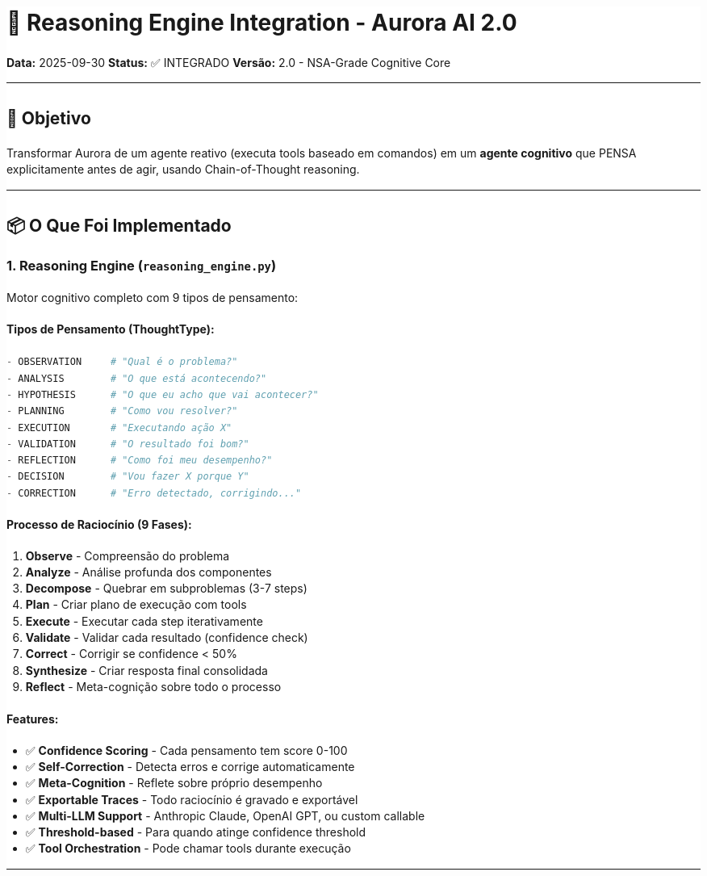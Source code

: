 # 🧠 Reasoning Engine Integration - Aurora AI 2.0

**Data:** 2025-09-30
**Status:** ✅ INTEGRADO
**Versão:** 2.0 - NSA-Grade Cognitive Core

---

## 🎯 Objetivo

Transformar Aurora de um agente reativo (executa tools baseado em comandos) em um **agente cognitivo** que PENSA explicitamente antes de agir, usando Chain-of-Thought reasoning.

---

## 📦 O Que Foi Implementado

### 1. **Reasoning Engine** (`reasoning_engine.py`)

Motor cognitivo completo com 9 tipos de pensamento:

#### Tipos de Pensamento (ThoughtType):
```python
- OBSERVATION     # "Qual é o problema?"
- ANALYSIS        # "O que está acontecendo?"
- HYPOTHESIS      # "O que eu acho que vai acontecer?"
- PLANNING        # "Como vou resolver?"
- EXECUTION       # "Executando ação X"
- VALIDATION      # "O resultado foi bom?"
- REFLECTION      # "Como foi meu desempenho?"
- DECISION        # "Vou fazer X porque Y"
- CORRECTION      # "Erro detectado, corrigindo..."
```

#### Processo de Raciocínio (9 Fases):

1. **Observe** - Compreensão do problema
2. **Analyze** - Análise profunda dos componentes
3. **Decompose** - Quebrar em subproblemas (3-7 steps)
4. **Plan** - Criar plano de execução com tools
5. **Execute** - Executar cada step iterativamente
6. **Validate** - Validar cada resultado (confidence check)
7. **Correct** - Corrigir se confidence < 50%
8. **Synthesize** - Criar resposta final consolidada
9. **Reflect** - Meta-cognição sobre todo o processo

#### Features:
- ✅ **Confidence Scoring** - Cada pensamento tem score 0-100
- ✅ **Self-Correction** - Detecta erros e corrige automaticamente
- ✅ **Meta-Cognition** - Reflete sobre próprio desempenho
- ✅ **Exportable Traces** - Todo raciocínio é gravado e exportável
- ✅ **Multi-LLM Support** - Anthropic Claude, OpenAI GPT, ou custom callable
- ✅ **Threshold-based** - Para quando atinge confidence threshold
- ✅ **Tool Orchestration** - Pode chamar tools durante execução

---